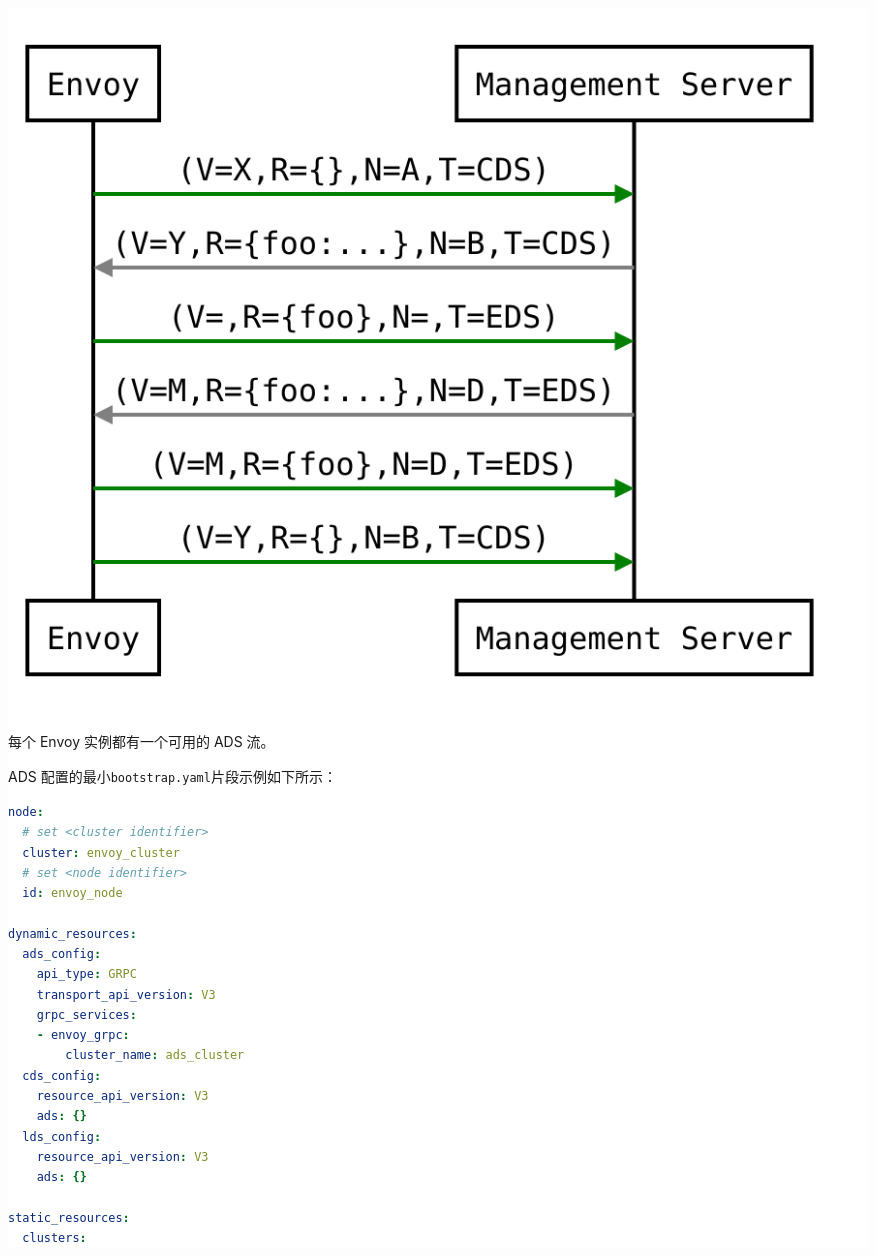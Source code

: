 ![ads](../img/ads.svg)

每个 Envoy 实例都有一个可用的 ADS 流。

ADS 配置的最小`bootstrap.yaml`片段示例如下所示：

```yaml
node:
  # set <cluster identifier>
  cluster: envoy_cluster
  # set <node identifier>
  id: envoy_node

dynamic_resources:
  ads_config:
    api_type: GRPC
    transport_api_version: V3
    grpc_services:
    - envoy_grpc:
        cluster_name: ads_cluster
  cds_config:
    resource_api_version: V3
    ads: {}
  lds_config:
    resource_api_version: V3
    ads: {}

static_resources:
  clusters:
```
